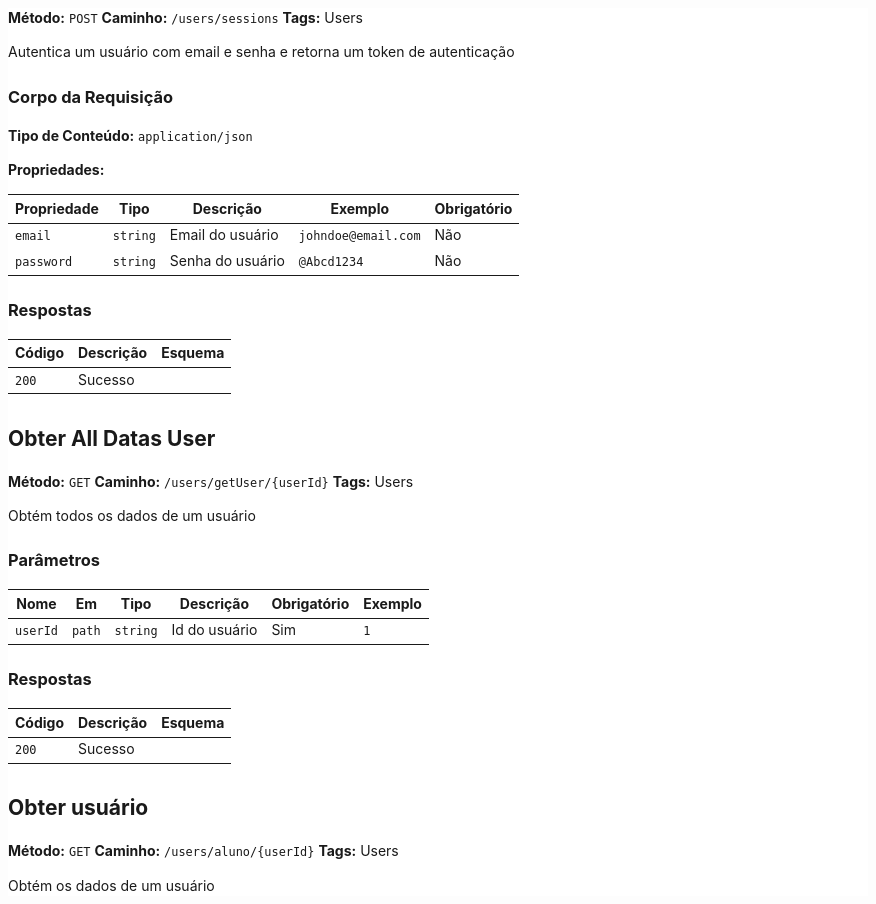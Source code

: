 **Método:** `POST`
**Caminho:** `/users/sessions`
**Tags:** Users

Autentica um usuário com email e senha e retorna um token de autenticação

### Corpo da Requisição

**Tipo de Conteúdo:** `application/json`

**Propriedades:**

| Propriedade | Tipo     | Descrição        | Exemplo             | Obrigatório |
| ----------- | -------- | ---------------- | ------------------- | ----------- |
| `email`     | `string` | Email do usuário | `johndoe@email.com` | Não         |
| `password`  | `string` | Senha do usuário | `@Abcd1234`         | Não         |

### Respostas

| Código | Descrição | Esquema |
| ------ | --------- | ------- |
| `200`  | Sucesso   |         |

## Obter All Datas User

**Método:** `GET`
**Caminho:** `/users/getUser/{userId}`
**Tags:** Users

Obtém todos os dados de um usuário

### Parâmetros

| Nome     | Em     | Tipo     | Descrição     | Obrigatório | Exemplo |
| -------- | ------ | -------- | ------------- | ----------- | ------- |
| `userId` | `path` | `string` | Id do usuário | Sim         | `1`     |

### Respostas

| Código | Descrição | Esquema |
| ------ | --------- | ------- |
| `200`  | Sucesso   |         |

## Obter usuário

**Método:** `GET`
**Caminho:** `/users/aluno/{userId}`
**Tags:** Users

Obtém os dados de um usuário
